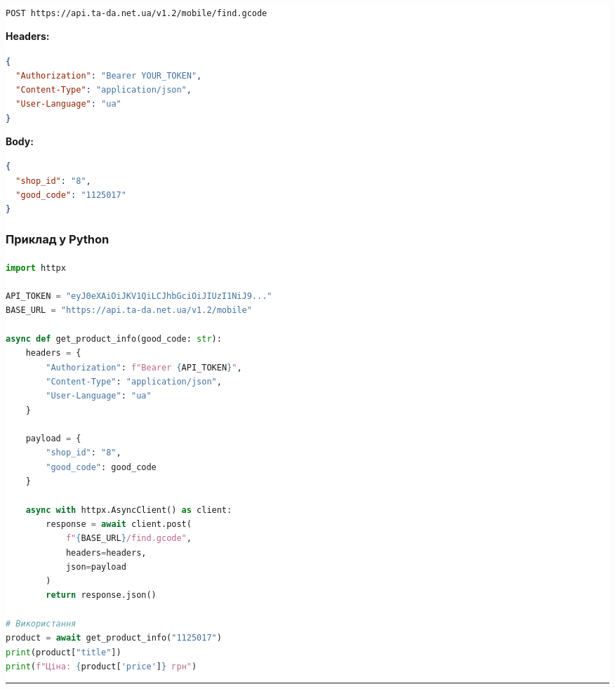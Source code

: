 ```bash
POST https://api.ta-da.net.ua/v1.2/mobile/find.gcode
```

**Headers:**
```json
{
  "Authorization": "Bearer YOUR_TOKEN",
  "Content-Type": "application/json",
  "User-Language": "ua"
}
```

**Body:**
```json
{
  "shop_id": "8",
  "good_code": "1125017"
}
```

### Приклад у Python

```python
import httpx

API_TOKEN = "eyJ0eXAiOiJKV1QiLCJhbGciOiJIUzI1NiJ9..."
BASE_URL = "https://api.ta-da.net.ua/v1.2/mobile"

async def get_product_info(good_code: str):
    headers = {
        "Authorization": f"Bearer {API_TOKEN}",
        "Content-Type": "application/json",
        "User-Language": "ua"
    }
    
    payload = {
        "shop_id": "8",
        "good_code": good_code
    }
    
    async with httpx.AsyncClient() as client:
        response = await client.post(
            f"{BASE_URL}/find.gcode",
            headers=headers,
            json=payload
        )
        return response.json()

# Використання
product = await get_product_info("1125017")
print(product["title"])
print(f"Ціна: {product['price']} грн")
```

---